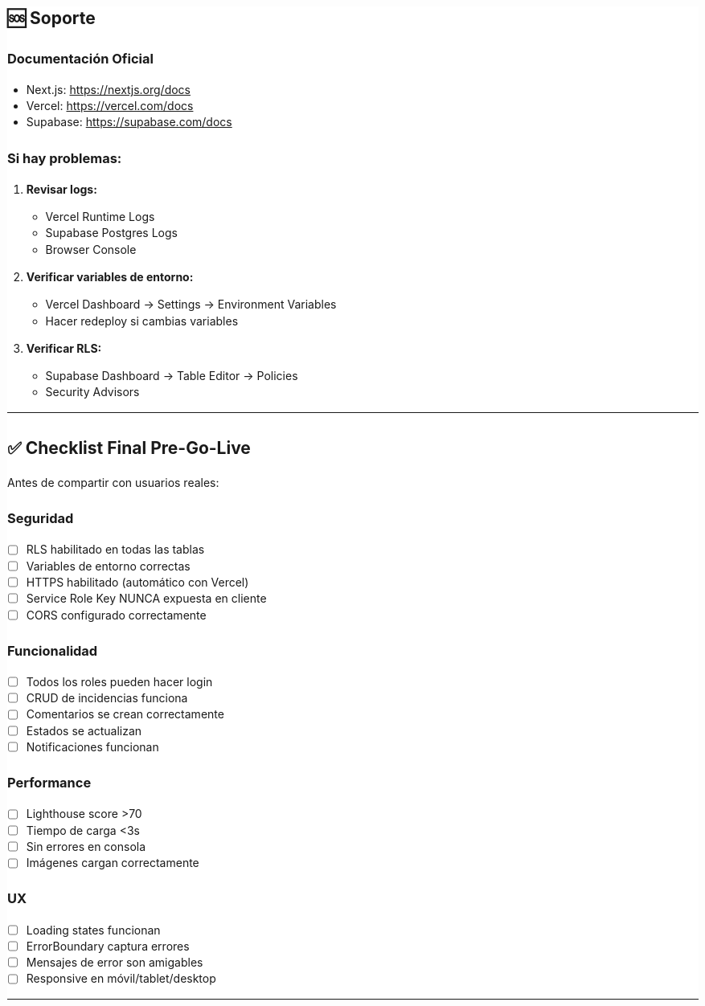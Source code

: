 
## 🆘 Soporte

### Documentación Oficial
- Next.js: https://nextjs.org/docs
- Vercel: https://vercel.com/docs
- Supabase: https://supabase.com/docs

### Si hay problemas:

1. **Revisar logs:**
   - Vercel Runtime Logs
   - Supabase Postgres Logs
   - Browser Console

2. **Verificar variables de entorno:**
   - Vercel Dashboard → Settings → Environment Variables
   - Hacer redeploy si cambias variables

3. **Verificar RLS:**
   - Supabase Dashboard → Table Editor → Policies
   - Security Advisors

---

## ✅ Checklist Final Pre-Go-Live

Antes de compartir con usuarios reales:

### Seguridad
- [ ] RLS habilitado en todas las tablas
- [ ] Variables de entorno correctas
- [ ] HTTPS habilitado (automático con Vercel)
- [ ] Service Role Key NUNCA expuesta en cliente
- [ ] CORS configurado correctamente

### Funcionalidad
- [ ] Todos los roles pueden hacer login
- [ ] CRUD de incidencias funciona
- [ ] Comentarios se crean correctamente
- [ ] Estados se actualizan
- [ ] Notificaciones funcionan

### Performance
- [ ] Lighthouse score >70
- [ ] Tiempo de carga <3s
- [ ] Sin errores en consola
- [ ] Imágenes cargan correctamente

### UX
- [ ] Loading states funcionan
- [ ] ErrorBoundary captura errores
- [ ] Mensajes de error son amigables
- [ ] Responsive en móvil/tablet/desktop

---